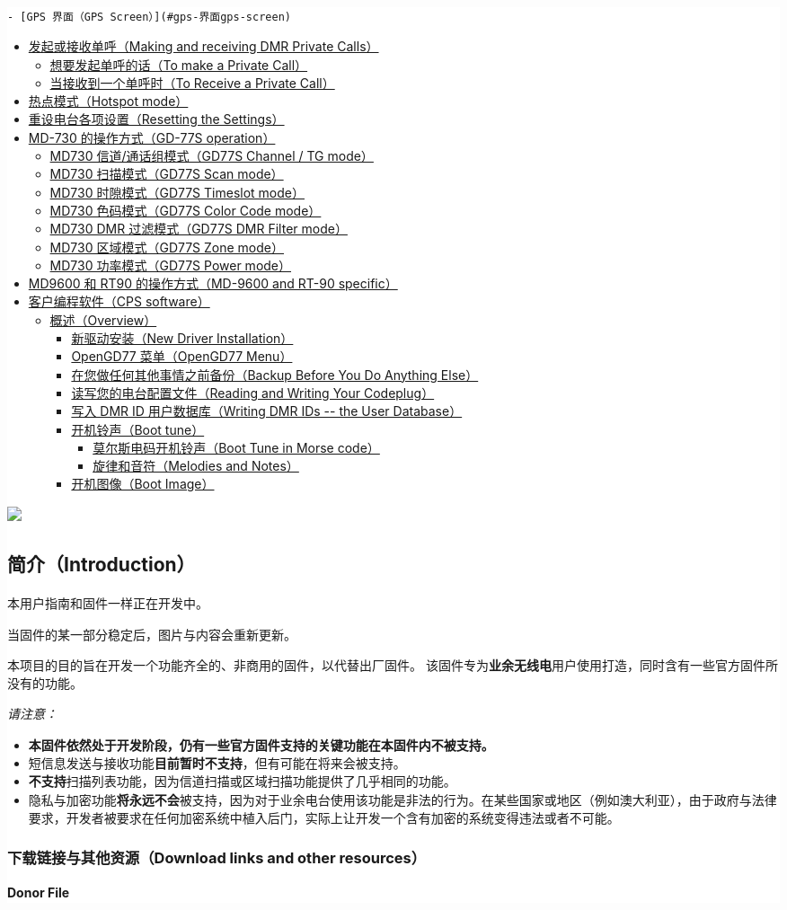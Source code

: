     - [GPS 界面（GPS Screen）](#gps-界面gps-screen)
  - [发起或接收单呼（Making and receiving DMR Private Calls）](#发起或接收单呼making-and-receiving-dmr-private-calls)
    - [想要发起单呼的话（To make a Private Call）](#想要发起单呼的话to-make-a-private-call)
    - [当接收到一个单呼时（To Receive a Private Call）](#当接收到一个单呼时to-receive-a-private-call)
  - [热点模式（Hotspot mode）](#热点模式hotspot-mode)
  - [重设电台各项设置（Resetting the Settings）](#重设电台各项设置resetting-the-settings)
  - [MD-730 的操作方式（GD-77S operation）](#md-730-的操作方式gd-77s-operation)
    - [MD730 信道/通话组模式（GD77S Channel / TG mode）](#md730-信道通话组模式gd77s-channel--tg-mode)
    - [MD730 扫描模式（GD77S Scan mode）](#md730-扫描模式gd77s-scan-mode)
    - [MD730 时隙模式（GD77S Timeslot mode）](#md730-时隙模式gd77s-timeslot-mode)
    - [MD730 色码模式（GD77S Color Code mode）](#md730-色码模式gd77s-color-code-mode)
    - [MD730 DMR 过滤模式（GD77S DMR Filter mode）](#md730-dmr-过滤模式gd77s-dmr-filter-mode)
    - [MD730 区域模式（GD77S Zone mode）](#md730-区域模式gd77s-zone-mode)
    - [MD730 功率模式（GD77S Power mode）](#md730-功率模式gd77s-power-mode)
  - [MD9600 和 RT90 的操作方式（MD-9600 and RT-90 specific）](#md9600-和-rt90-的操作方式md-9600-and-rt-90-specific)
  - [客户编程软件（CPS software）](#客户编程软件cps-software)
    - [概述（Overview）](#概述overview)
      - [新驱动安装（New Driver Installation）](#新驱动安装new-driver-installation)
      - [OpenGD77 菜单（OpenGD77 Menu）](#opengd77-菜单opengd77-menu)
      - [在您做任何其他事情之前备份（Backup Before You Do Anything Else）](#在您做任何其他事情之前备份backup-before-you-do-anything-else)
      - [读写您的电台配置文件（Reading and Writing Your Codeplug）](#读写您的电台配置文件reading-and-writing-your-codeplug)
      - [写入 DMR ID 用户数据库（Writing DMR IDs -- the User Database）](#写入-dmr-id-用户数据库writing-dmr-ids----the-user-database)
      - [开机铃声（Boot tune）](#开机铃声boot-tune)
        - [莫尔斯电码开机铃声（Boot Tune in Morse code）](#莫尔斯电码开机铃声boot-tune-in-morse-code)
        - [旋律和音符（Melodies and Notes）](#旋律和音符melodies-and-notes)
      - [开机图像（Boot Image）](#开机图像boot-image)

<div style="page-break-after: always; break-after: page;"></div>

![](media/OpenGD77-logo.png)

## 简介（Introduction）

本用户指南和固件一样正在开发中。

当固件的某一部分稳定后，图片与内容会重新更新。

本项目的目的旨在开发一个功能齐全的、非商用的固件，以代替出厂固件。
该固件专为**业余无线电**用户使用打造，同时含有一些官方固件所没有的功能。

*请注意：*

- **本固件依然处于开发阶段，仍有一些官方固件支持的关键功能在本固件内不被支持。**
- 短信息发送与接收功能**目前暂时不支持**，但有可能在将来会被支持。
- **不支持**扫描列表功能，因为信道扫描或区域扫描功能提供了几乎相同的功能。
- 隐私与加密功能**将永远不会**被支持，因为对于业余电台使用该功能是非法的行为。在某些国家或地区（例如澳大利亚），由于政府与法律要求，开发者被要求在任何加密系统中植入后门，实际上让开发一个含有加密的系统变得违法或者不可能。

### 下载链接与其他资源（Download links and other resources）

**Donor File**
